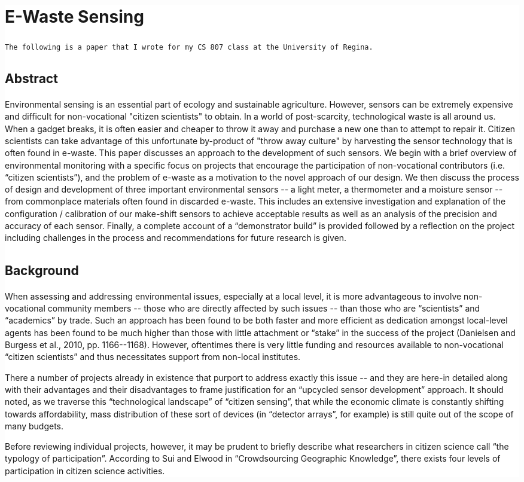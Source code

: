 # E-Waste Sensing

```
The following is a paper that I wrote for my CS 807 class at the University of Regina. 
```



## Abstract

Environmental sensing is an essential part of ecology and sustainable agriculture. However, sensors can be extremely expensive and difficult for non-vocational "citizen scientists" to obtain. In a world of post-scarcity, technological waste is all around us. When a gadget breaks, it is often easier and cheaper to throw it away and purchase a new one than to attempt to repair it. Citizen scientists can take advantage of this unfortunate by-product of "throw away culture" by harvesting the sensor technology that is often found in e-waste. This paper discusses an approach to the development of such sensors. We begin with a brief overview of environmental monitoring with a specific focus on projects that encourage the participation of non-vocational contributors (i.e. “citizen scientists”), and the problem of e-waste as a motivation  to the novel approach of our design. We then discuss the process of design and development of three important environmental sensors -- a light meter, a thermometer and a moisture sensor -- from commonplace materials often found in discarded e-waste. This includes an extensive investigation and explanation of the configuration / calibration of our make-shift sensors to achieve acceptable results as well as an analysis of the precision and accuracy of each sensor. Finally, a complete account of a “demonstrator build” is provided followed by a reflection on the project including challenges in the process and recommendations for future research is given. 

## Background

When assessing and addressing environmental issues, especially at a local level, it is more advantageous to involve non-vocational community members -- those who are directly affected by such issues -- than those who are “scientists” and “academics” by trade. Such an approach has been found to be both faster and more efficient as dedication amongst local-level agents has been found to be much higher than those with little attachment or “stake” in the success of the project (Danielsen and Burgess et al., 2010, pp. 1166--1168).  However, oftentimes there is very little funding and resources available to non-vocational “citizen scientists” and thus necessitates support from non-local institutes. 

There a number of projects already in existence that purport to address exactly this issue -- and they are here-in detailed along with their advantages and their disadvantages to frame justification for an “upcycled sensor development” approach. It should noted, as we traverse this “technological landscape” of “citizen sensing”, that while the economic climate is constantly shifting towards affordability, mass distribution of these sort of devices (in “detector arrays”, for example) is still quite out of the scope of many budgets. 
 
Before reviewing individual projects, however, it may be prudent to briefly describe what researchers in citizen science call “the typology of participation”. According to Sui and Elwood in “Crowdsourcing Geographic Knowledge”, there exists four levels of participation in citizen science activities. 
